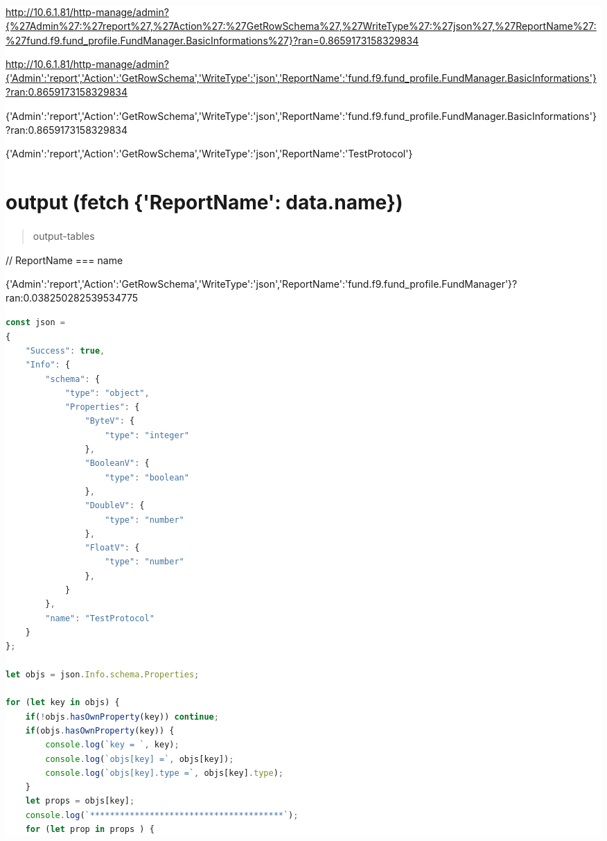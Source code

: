 http://10.6.1.81/http-manage/admin?{%27Admin%27:%27report%27,%27Action%27:%27GetRowSchema%27,%27WriteType%27:%27json%27,%27ReportName%27:%27fund.f9.fund_profile.FundManager.BasicInformations%27}?ran=0.8659173158329834


http://10.6.1.81/http-manage/admin?{'Admin':'report','Action':'GetRowSchema','WriteType':'json','ReportName':'fund.f9.fund_profile.FundManager.BasicInformations'}?ran:0.8659173158329834

{'Admin':'report','Action':'GetRowSchema','WriteType':'json','ReportName':'fund.f9.fund_profile.FundManager.BasicInformations'}?ran:0.8659173158329834



{'Admin':'report','Action':'GetRowSchema','WriteType':'json','ReportName':'TestProtocol'}







# output (fetch {'ReportName': data.name})

> output-tables

// ReportName === name

{'Admin':'report','Action':'GetRowSchema','WriteType':'json','ReportName':'fund.f9.fund_profile.FundManager'}?ran:0.038250282539534775




```js
const json = 
{
    "Success": true,
    "Info": {
        "schema": {
            "type": "object",
            "Properties": {
                "ByteV": {
                    "type": "integer"
                },
                "BooleanV": {
                    "type": "boolean"
                },
                "DoubleV": {
                    "type": "number"
                },
                "FloatV": {
                    "type": "number"
                },
            }
        },
        "name": "TestProtocol"
    }
};

let objs = json.Info.schema.Properties;

for (let key in objs) {
    if(!objs.hasOwnProperty(key)) continue;
    if(objs.hasOwnProperty(key)) {
        console.log(`key = `, key);
        console.log(`objs[key] =`, objs[key]);
        console.log(`objs[key].type =`, objs[key].type);
    }
    let props = objs[key];
    console.log(`***************************************`);
    for (let prop in props ) {
```